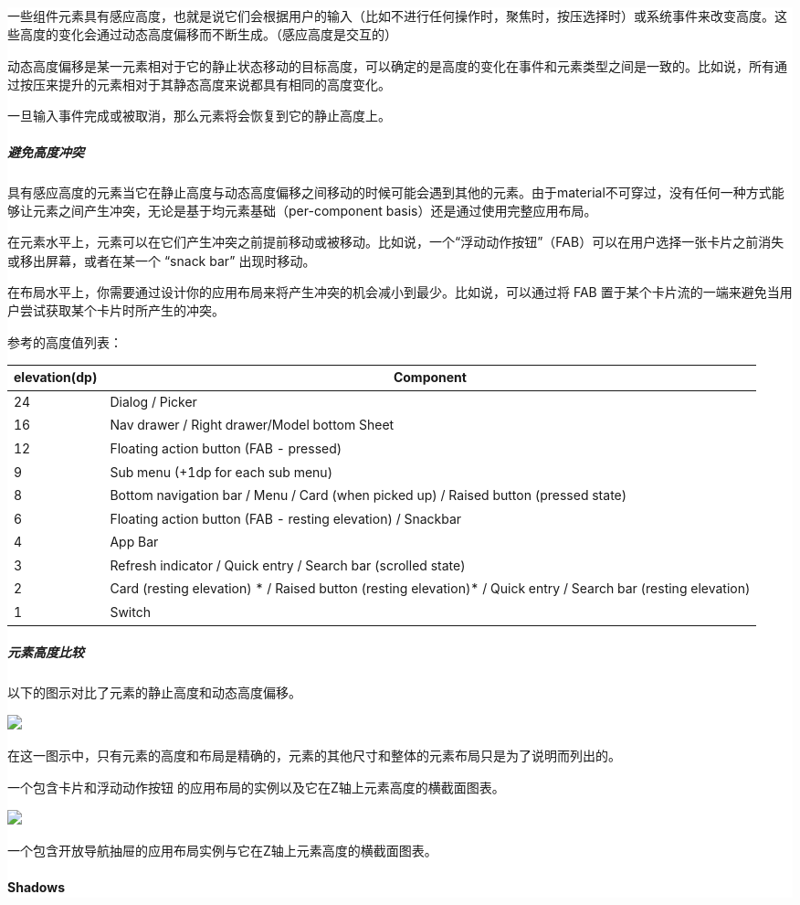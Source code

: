 一些组件元素具有感应高度，也就是说它们会根据用户的输入（比如不进行任何操作时，聚焦时，按压选择时）或系统事件来改变高度。这些高度的变化会通过动态高度偏移而不断生成。（感应高度是交互的）

动态高度偏移是某一元素相对于它的静止状态移动的目标高度，可以确定的是高度的变化在事件和元素类型之间是一致的。比如说，所有通过按压来提升的元素相对于其静态高度来说都具有相同的高度变化。

一旦输入事件完成或被取消，那么元素将会恢复到它的静止高度上。

##### 避免高度冲突

具有感应高度的元素当它在静止高度与动态高度偏移之间移动的时候可能会遇到其他的元素。由于material不可穿过，没有任何一种方式能够让元素之间产生冲突，无论是基于均元素基础（per-component basis）还是通过使用完整应用布局。

在元素水平上，元素可以在它们产生冲突之前提前移动或被移动。比如说，一个“浮动动作按钮”（FAB）可以在用户选择一张卡片之前消失或移出屏幕，或者在某一个 “snack bar” 出现时移动。

在布局水平上，你需要通过设计你的应用布局来将产生冲突的机会减小到最少。比如说，可以通过将 FAB 置于某个卡片流的一端来避免当用户尝试获取某个卡片时所产生的冲突。



参考的高度值列表：

| elevation(dp) | Component                                |
| :------------ | ---------------------------------------- |
| 24            | Dialog  /  Picker                        |
| 16            | Nav drawer / Right drawer/Model bottom Sheet |
| 12            | Floating action button (FAB - pressed)   |
| 9             | Sub menu (+1dp for each sub menu)        |
| 8             | Bottom navigation bar / Menu / Card (when picked up) / Raised button (pressed state) |
| 6             | Floating action button (FAB - resting elevation)   / Snackbar |
| 4             | App Bar                                  |
| 3             | Refresh indicator / Quick entry / Search bar (scrolled state) |
| 2             | Card (resting elevation) *  /   Raised button (resting elevation)*  / Quick entry / Search bar (resting elevation) |
| 1             | Switch                                   |



##### 元素高度比较

以下的图示对比了元素的静止高度和动态高度偏移。

![](https://material-design.storage.googleapis.com/publish/material_v_9/0Bzhp5Z4wHba3VG9SaVpNbkpHb2s/whatismaterial_3d_elevation2.png)

在这一图示中，只有元素的高度和布局是精确的，元素的其他尺寸和整体的元素布局只是为了说明而列出的。



一个包含卡片和浮动动作按钮 的应用布局的实例以及它在Z轴上元素高度的横截面图表。

![](https://material-design.storage.googleapis.com/publish/material_v_9/0B8v7jImPsDi-cUtqZzE0REdJdnc/whatismaterial_3d_elevation3.png)

一个包含开放导航抽屉的应用布局实例与它在Z轴上元素高度的横截面图表。



#### Shadows
